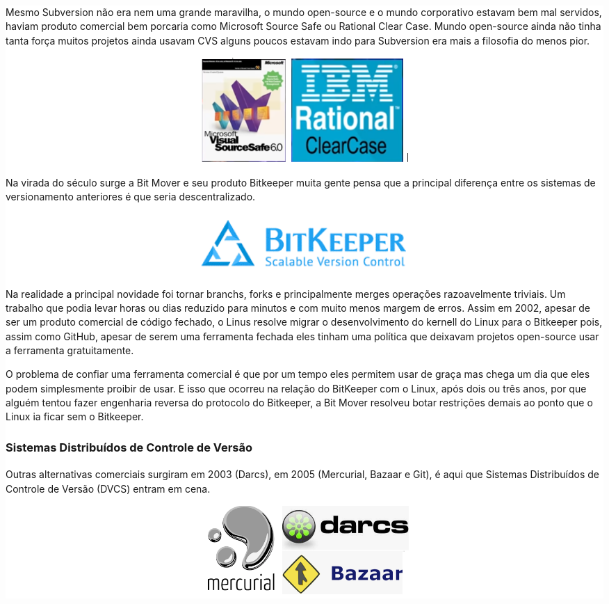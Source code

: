 Mesmo Subversion não era nem uma grande maravilha, o mundo open-source e o mundo corporativo estavam bem mal servidos, haviam produto comercial bem porcaria como Microsoft Source Safe ou Rational Clear Case. Mundo open-source ainda não tinha tanta força muitos projetos ainda usavam CVS alguns poucos estavam indo para Subversion era mais a filosofia do menos pior.

<p align="center">
  <img src="https://raw.githubusercontent.com/shyoutarou/Git_GitHUB/master/.github/ibmrational2.png" alt="Image" width="300px" />
</p>    

Na virada do século surge a Bit Mover e seu produto Bitkeeper muita gente pensa que a principal diferença entre os sistemas de versionamento anteriores é que seria descentralizado. 

<p align="center">
  <img src="https://raw.githubusercontent.com/shyoutarou/Git_GitHUB/master/.github/bitkeeper.png" alt="Image" width="300px" />
</p>
 

Na realidade a principal novidade foi tornar branchs, forks e principalmente merges operações razoavelmente triviais. Um trabalho que podia levar horas ou dias reduzido para minutos e com muito menos margem de erros. Assim em 2002, apesar de ser um produto comercial de código fechado, o Linus resolve migrar o desenvolvimento do kernell do Linux para o Bitkeeper pois, assim como GitHub, apesar de serem uma ferramenta fechada eles tinham uma política que deixavam projetos open-source usar a ferramenta gratuitamente.

O problema de confiar uma ferramenta comercial é que por um tempo eles permitem usar de graça mas chega um dia que eles podem simplesmente proibir de usar. E isso que ocorreu na relação do BitKeeper com o Linux, após dois ou três anos, por que alguém tentou fazer engenharia reversa do protocolo do Bitkeeper, a Bit Mover resolveu botar restrições demais ao ponto que o Linux ia ficar sem o Bitkeeper.

### Sistemas Distribuídos de Controle de Versão

Outras alternativas comerciais surgiram em 2003 (Darcs), em 2005 (Mercurial, Bazaar e Git), é aqui que Sistemas Distribuídos de Controle de Versão (DVCS) entram em cena. 

<p align="center">
  <img src="https://raw.githubusercontent.com/shyoutarou/Git_GitHUB/master/.github/sistemasdustribuidos.png" alt="Image" width="300px" />